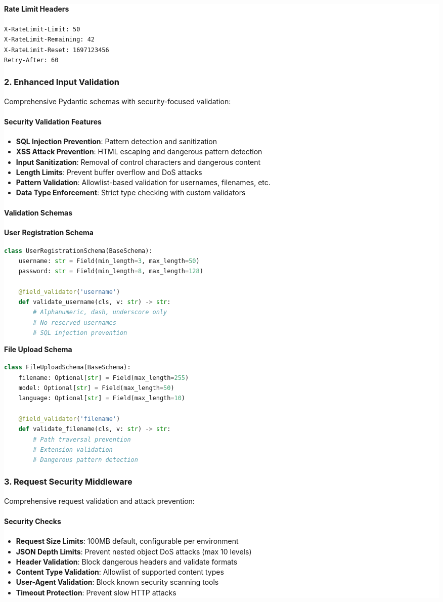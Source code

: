 #### Rate Limit Headers
```http
X-RateLimit-Limit: 50
X-RateLimit-Remaining: 42
X-RateLimit-Reset: 1697123456
Retry-After: 60
```

### 2. Enhanced Input Validation

Comprehensive Pydantic schemas with security-focused validation:

#### Security Validation Features
- **SQL Injection Prevention**: Pattern detection and sanitization
- **XSS Attack Prevention**: HTML escaping and dangerous pattern detection
- **Input Sanitization**: Removal of control characters and dangerous content
- **Length Limits**: Prevent buffer overflow and DoS attacks
- **Pattern Validation**: Allowlist-based validation for usernames, filenames, etc.
- **Data Type Enforcement**: Strict type checking with custom validators

#### Validation Schemas

**User Registration Schema**
```python
class UserRegistrationSchema(BaseSchema):
    username: str = Field(min_length=3, max_length=50)
    password: str = Field(min_length=8, max_length=128)
    
    @field_validator('username')
    def validate_username(cls, v: str) -> str:
        # Alphanumeric, dash, underscore only
        # No reserved usernames
        # SQL injection prevention
```

**File Upload Schema**
```python
class FileUploadSchema(BaseSchema):
    filename: Optional[str] = Field(max_length=255)
    model: Optional[str] = Field(max_length=50)
    language: Optional[str] = Field(max_length=10)
    
    @field_validator('filename')
    def validate_filename(cls, v: str) -> str:
        # Path traversal prevention
        # Extension validation
        # Dangerous pattern detection
```

### 3. Request Security Middleware

Comprehensive request validation and attack prevention:

#### Security Checks
- **Request Size Limits**: 100MB default, configurable per environment
- **JSON Depth Limits**: Prevent nested object DoS attacks (max 10 levels)
- **Header Validation**: Block dangerous headers and validate formats
- **Content Type Validation**: Allowlist of supported content types
- **User-Agent Validation**: Block known security scanning tools
- **Timeout Protection**: Prevent slow HTTP attacks

